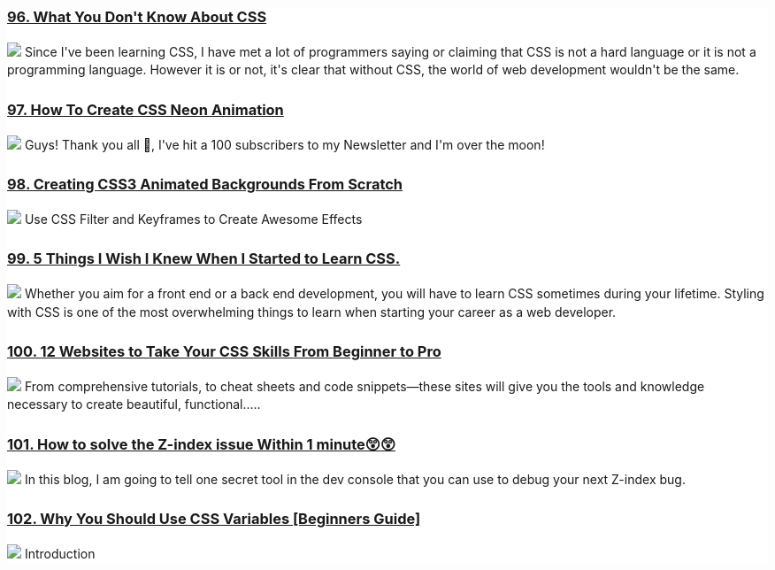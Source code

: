 ### [96. What You Don't Know About CSS](https://hackernoon.com/what-you-dont-know-about-css-n7513y3a)
![](https://images.unsplash.com/photo-1534685785745-60a2cea0ec34?ixlib=rb-1.2.1&q=80&fm=jpg&crop=entropy&cs=tinysrgb&w=1080&fit=max&ixid=eyJhcHBfaWQiOjEwMDk2Mn0)
Since I've been learning CSS, I have met a lot of programmers saying or claiming that CSS is not a hard language or it is not a programming language. However it is or not, it's clear that without CSS, the world of web development wouldn't be the same. 

### [97. How To Create CSS Neon Animation](https://hackernoon.com/how-to-create-css-neon-animation-p6133utf)
![](https://firebasestorage.googleapis.com/v0/b/hackernoon-app.appspot.com/o/images%2FY5pgfcYeb2WkzcbAON1f4rfpLAW2-al1a3und.jpeg?alt=media&token=08587a4a-0427-4e4d-95eb-064f39fe443e)
Guys! Thank you all 🥳, I've hit a 100 subscribers to my Newsletter and I'm over the moon!

### [98. Creating CSS3 Animated Backgrounds From Scratch](https://hackernoon.com/creating-css3-animated-backgrounds-from-scratch-od1d3ufi)
![](https://firebasestorage.googleapis.com/v0/b/hackernoon-app.appspot.com/o/images%2FwM76KhPDzWV6HgCIJJlL0XtqRju2-7ov3uhy.jpeg?alt=media&token=d7499399-3a33-4864-b95b-d88d1ce51adf)
Use CSS Filter and Keyframes to Create Awesome Effects

### [99. 5 Things I Wish I Knew When I Started to Learn CSS.](https://hackernoon.com/5-things-i-wish-i-knew-when-i-started-to-learn-css-334g32iu)
![](https://cdn.hackernoon.com/images/5y153ymv.jpg)
Whether you aim for a front end or a back end development, you will have to learn CSS sometimes during your lifetime. Styling with CSS is one of the most overwhelming things to learn when starting your career as a web developer.

### [100. 12 Websites to Take Your CSS Skills From Beginner to Pro](https://hackernoon.com/12-websites-to-take-your-css-skills-from-beginner-to-pro)
![](https://cdn.hackernoon.com/images/RX8xMnl8Q5fsB6oGTIzeeX6BLfh1-gf92klt.jpeg)
From comprehensive tutorials, to cheat sheets and code snippets—these sites will give you the tools and knowledge necessary to create beautiful, functional.....

### [101. How to solve the Z-index issue Within 1 minute😲😲](https://hackernoon.com/how-to-solve-the-z-index-issue-within-1-minute-qs4q3yxf)
![](https://images.unsplash.com/photo-1479981280584-037818c1297d?ixlib=rb-1.2.1&q=80&fm=jpg&crop=entropy&cs=tinysrgb&w=1080&fit=max&ixid=eyJhcHBfaWQiOjEwMDk2Mn0)
In this blog, I am going to tell one secret tool in the dev console that you can use to debug your next Z-index bug.

### [102. Why You Should Use CSS Variables [Beginners Guide]](https://hackernoon.com/why-you-should-use-css-variables-beginners-guide-4z9x36qw)
![](https://cdn.filestackcontent.com/rIcrapfRDqDrznDgHtrR)
Introduction
